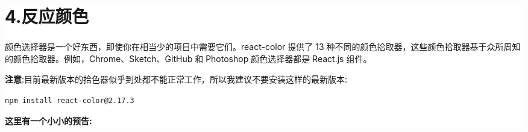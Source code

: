 # 4.反应颜色

颜色选择器是一个好东西，即使你在相当少的项目中需要它们。react-color 提供了 13 种不同的颜色拾取器，这些颜色拾取器基于众所周知的颜色拾取器。例如，Chrome、Sketch、GitHub 和 Photoshop 颜色选择器都是 React.js 组件。

**注意**:目前最新版本的拾色器似乎到处都不能正常工作，所以我建议不要安装这样的最新版本:

```
npm install react-color@2.17.3
```

**这里有一个小小的预告:**

